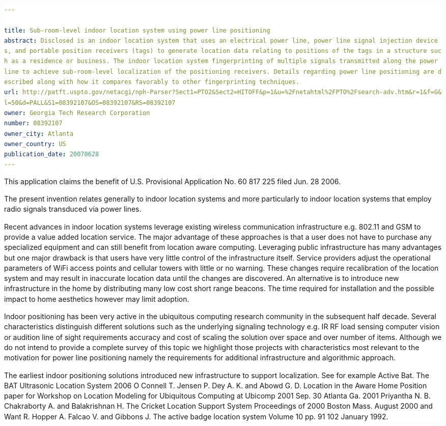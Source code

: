 ```yaml
---

title: Sub-room-level indoor location system using power line positioning
abstract: Disclosed is an indoor location system that uses an electrical power line, power line signal injection devices, and portable position receivers (tags) to generate location data relating to positions of the tags in a structure such as a residence or business. The indoor location system fingerprinting of multiple signals transmitted along the power line to achieve sub-room-level localization of the positioning receivers. Details regarding power line positioning are described along with how it compares favorably to other fingerprinting techniques.
url: http://patft.uspto.gov/netacgi/nph-Parser?Sect1=PTO2&Sect2=HITOFF&p=1&u=%2Fnetahtml%2FPTO%2Fsearch-adv.htm&r=1&f=G&l=50&d=PALL&S1=08392107&OS=08392107&RS=08392107
owner: Georgia Tech Research Corporation
number: 08392107
owner_city: Atlanta
owner_country: US
publication_date: 20070628
---
```

This application claims the benefit of U.S. Provisional Application No. 60 817 225 filed Jun. 28 2006.

The present invention relates generally to indoor location systems and more particularly to indoor location systems that employ radio signals transduced via power lines.

Recent advances in indoor location systems leverage existing wireless communication infrastructure e.g. 802.11 and GSM to provide a value added location service. The major advantage of these approaches is that a user does not have to purchase any specialized equipment and can still benefit from location aware computing. Leveraging public infrastructure has many advantages but one major drawback is that users have very little control of the infrastructure itself. Service providers adjust the operational parameters of WiFi access points and cellular towers with little or no warning. These changes require recalibration of the location system and may result in inaccurate location data until the changes are discovered. An alternative is to introduce new infrastructure in the home by distributing many low cost short range beacons. The time required for installation and the possible impact to home aesthetics however may limit adoption.

Indoor positioning has been very active in the ubiquitous computing research community in the subsequent half decade. Several characteristics distinguish different solutions such as the underlying signaling technology e.g. IR RF load sensing computer vision or audition line of sight requirements accuracy and cost of scaling the solution over space and over number of items. Although we do not intend to provide a complete survey of this topic we highlight those projects with characteristics most relevant to the motivation for power line positioning namely the requirements for additional infrastructure and algorithmic approach.

The earliest indoor positioning solutions introduced new infrastructure to support localization. See for example Active Bat. The BAT Ultrasonic Location System 2006 O Connell T. Jensen P. Dey A. K. and Abowd G. D. Location in the Aware Home Position paper for Workshop on Location Modeling for Ubiquitous Computing at Ubicomp 2001 Sep. 30 Atlanta Ga. 2001 Priyantha N. B. Chakraborty A. and Balakrishnan H. The Cricket Location Support System Proceedings of 2000 Boston Mass. August 2000 and Want R. Hopper A. Falcao V. and Gibbons J. The active badge location system Volume 10 pp. 91 102 January 1992.
